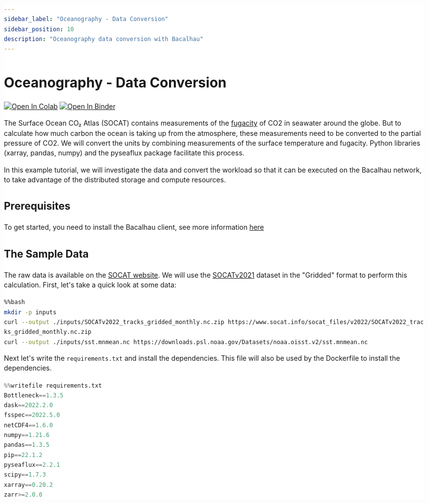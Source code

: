 ```yaml
---
sidebar_label: "Oceanography - Data Conversion"
sidebar_position: 10
description: "Oceanography data conversion with Bacalhau"
---
```

# Oceanography - Data Conversion

[![Open In Colab](https://colab.research.google.com/assets/colab-badge.svg)](https://colab.research.google.com/github/bacalhau-project/examples/blob/main/data-engineering/oceanography-conversion/index.ipynb)
[![Open In Binder](https://mybinder.org/badge.svg)](https://mybinder.org/v2/gh/bacalhau-project/examples/HEAD?labpath=data-engineering/oceanography-conversion/index.ipynb)

The Surface Ocean CO₂ Atlas (SOCAT) contains measurements of the [fugacity](https://en.wikipedia.org/wiki/Fugacity) of CO2 in seawater around the globe. But to calculate how much carbon the ocean is taking up from the atmosphere, these measurements need to be converted to the partial pressure of CO2. We will convert the units by combining measurements of the surface temperature and fugacity.  Python libraries (xarray, pandas, numpy) and the pyseaflux package facilitate this process.

In this example tutorial, we will investigate the data and convert the workload so that it can be executed on the Bacalhau network, to take advantage of the distributed storage and compute resources.

## Prerequisites

To get started, you need to install the Bacalhau client, see more information [here](https://docs.bacalhau.org/getting-started/installation)

## The Sample Data

The raw data is available on the [SOCAT website](https://www.socat.info/). We will use the [SOCATv2021](https://www.socat.info/index.php/version-2021/) dataset in the "Gridded" format to perform this calculation. First, let's take a quick look at some data:


```bash
%%bash
mkdir -p inputs
curl --output ./inputs/SOCATv2022_tracks_gridded_monthly.nc.zip https://www.socat.info/socat_files/v2022/SOCATv2022_tracks_gridded_monthly.nc.zip
curl --output ./inputs/sst.mnmean.nc https://downloads.psl.noaa.gov/Datasets/noaa.oisst.v2/sst.mnmean.nc
```

Next let's write the `requirements.txt` and install the dependencies. This file will also be used by the Dockerfile to install the dependencies.


```python
%%writefile requirements.txt
Bottleneck==1.3.5
dask==2022.2.0
fsspec==2022.5.0
netCDF4==1.6.0
numpy==1.21.6
pandas==1.3.5
pip==22.1.2
pyseaflux==2.2.1
scipy==1.7.3
xarray==0.20.2
zarr>=2.0.0
```
